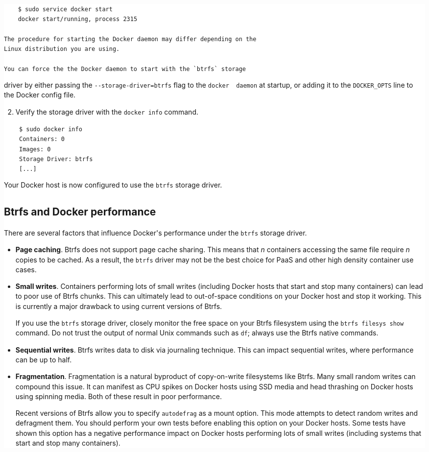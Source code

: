         $ sudo service docker start
        docker start/running, process 2315

    The procedure for starting the Docker daemon may differ depending on the
    Linux distribution you are using.

    You can force the the Docker daemon to start with the `btrfs` storage 
driver by either passing the `--storage-driver=btrfs` flag to the `docker 
daemon` at startup, or adding it to the `DOCKER_OPTS` line to the Docker config
 file.

2. Verify the storage driver with the `docker info` command.

        $ sudo docker info
        Containers: 0
        Images: 0
        Storage Driver: btrfs
        [...]

Your Docker host is now configured to use the `btrfs` storage driver.

## Btrfs and Docker performance

There are several factors that influence Docker's performance under the `btrfs`
 storage driver.

- **Page caching**. Btrfs does not support page cache sharing. This means that 
*n* containers accessing the same file require *n* copies to be cached. As a 
result, the `btrfs` driver may not be the best choice for PaaS and other high 
density container use cases.

- **Small writes**. Containers performing lots of small writes (including 
Docker hosts that start and stop many containers) can lead to poor use of Btrfs
 chunks. This can ultimately lead to out-of-space conditions on your Docker 
host and stop it working. This is currently a major drawback to using current 
versions of Btrfs.

    If you use the `btrfs` storage driver, closely monitor the free space on 
your Btrfs filesystem using the `btrfs filesys show` command. Do not trust the 
output of normal Unix commands such as `df`; always use the Btrfs native 
commands.

- **Sequential writes**. Btrfs writes data to disk via journaling technique. 
This can impact sequential writes, where performance can be up to half.

- **Fragmentation**. Fragmentation is a natural byproduct of copy-on-write 
filesystems like Btrfs. Many small random writes can compound this issue. It 
can manifest as CPU spikes on Docker hosts using SSD media and head thrashing 
on Docker hosts using spinning media. Both of these result in poor performance.

    Recent versions of Btrfs allow you to specify `autodefrag` as a mount 
option. This mode attempts to detect random writes and defragment them. You 
should perform your own tests before enabling this option on your Docker hosts.
 Some tests have shown this option has a negative performance impact on Docker 
hosts performing lots of small writes (including systems that start and stop 
many containers).

